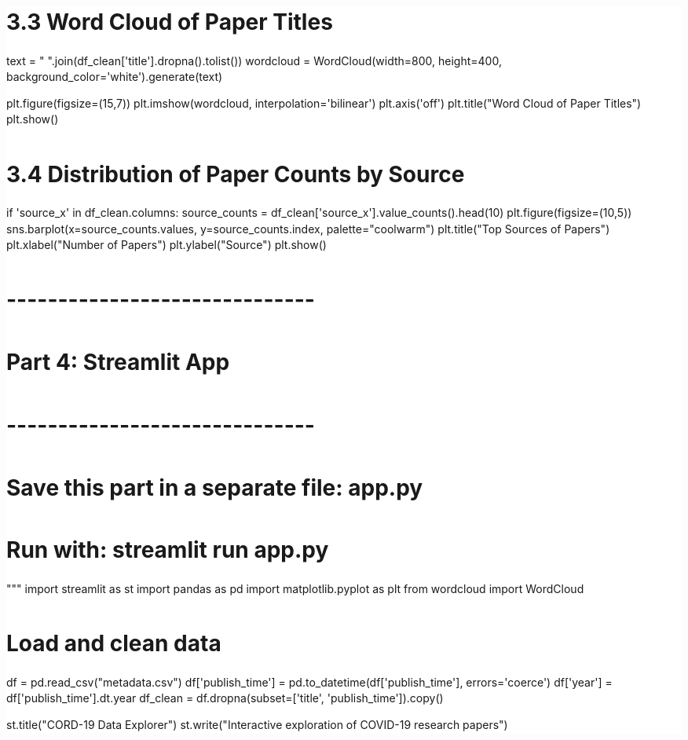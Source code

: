 # 3.3 Word Cloud of Paper Titles
text = " ".join(df_clean['title'].dropna().tolist())
wordcloud = WordCloud(width=800, height=400, background_color='white').generate(text)

plt.figure(figsize=(15,7))
plt.imshow(wordcloud, interpolation='bilinear')
plt.axis('off')
plt.title("Word Cloud of Paper Titles")
plt.show()

# 3.4 Distribution of Paper Counts by Source
if 'source_x' in df_clean.columns:
    source_counts = df_clean['source_x'].value_counts().head(10)
    plt.figure(figsize=(10,5))
    sns.barplot(x=source_counts.values, y=source_counts.index, palette="coolwarm")
    plt.title("Top Sources of Papers")
    plt.xlabel("Number of Papers")
    plt.ylabel("Source")
    plt.show()

# ------------------------------
# Part 4: Streamlit App
# ------------------------------
# Save this part in a separate file: app.py
# Run with: streamlit run app.py

"""
import streamlit as st
import pandas as pd
import matplotlib.pyplot as plt
from wordcloud import WordCloud

# Load and clean data
df = pd.read_csv("metadata.csv")
df['publish_time'] = pd.to_datetime(df['publish_time'], errors='coerce')
df['year'] = df['publish_time'].dt.year
df_clean = df.dropna(subset=['title', 'publish_time']).copy()

st.title("CORD-19 Data Explorer")
st.write("Interactive exploration of COVID-19 research papers")
